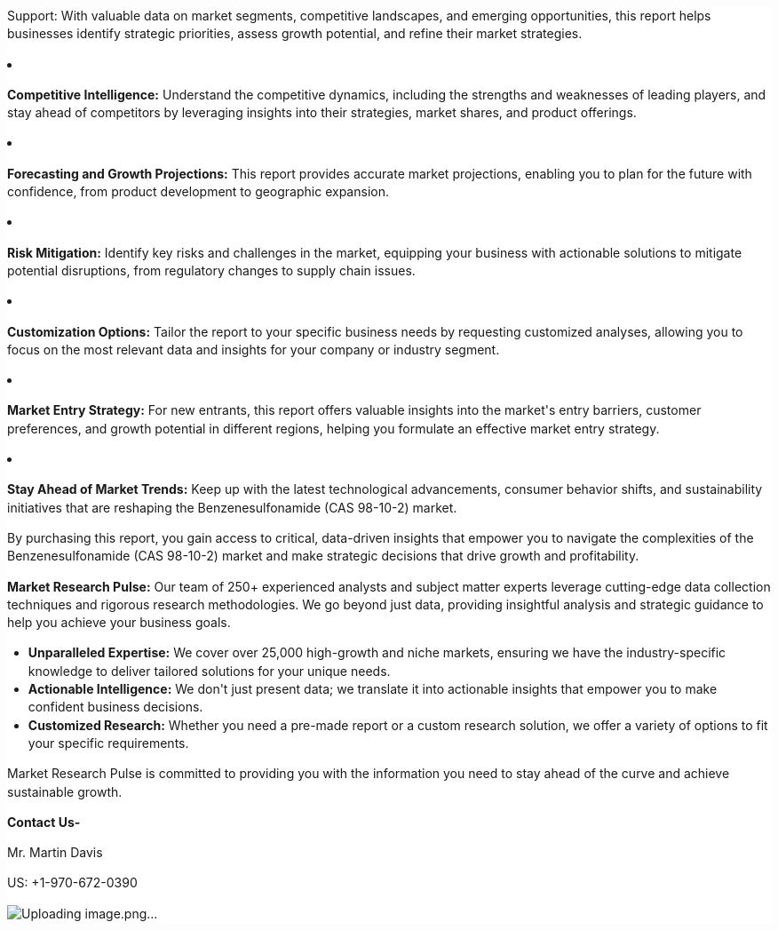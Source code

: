 Support:</strong> With valuable data on market segments, competitive landscapes, and emerging opportunities, this report helps businesses identify strategic priorities, assess growth potential, and refine their market strategies.</p></li><li><p><strong>Competitive Intelligence:</strong> Understand the competitive dynamics, including the strengths and weaknesses of leading players, and stay ahead of competitors by leveraging insights into their strategies, market shares, and product offerings.</p></li><li><p><strong>Forecasting and Growth Projections:</strong> This report provides accurate market projections, enabling you to plan for the future with confidence, from product development to geographic expansion.</p></li><li><p><strong>Risk Mitigation:</strong> Identify key risks and challenges in the market, equipping your business with actionable solutions to mitigate potential disruptions, from regulatory changes to supply chain issues.</p></li><li><p><strong>Customization Options:</strong> Tailor the report to your specific business needs by requesting customized analyses, allowing you to focus on the most relevant data and insights for your company or industry segment.</p></li><li><p><strong>Market Entry Strategy:</strong> For new entrants, this report offers valuable insights into the market's entry barriers, customer preferences, and growth potential in different regions, helping you formulate an effective market entry strategy.</p></li><li><p><strong>Stay Ahead of Market Trends:</strong> Keep up with the latest technological advancements, consumer behavior shifts, and sustainability initiatives that are reshaping the Benzenesulfonamide (CAS 98-10-2) market.</p></li></ol><p>By purchasing this report, you gain access to critical, data-driven insights that empower you to navigate the complexities of the Benzenesulfonamide (CAS 98-10-2) market and make strategic decisions that drive growth and profitability.</p><p><strong>Market Research Pulse:</strong>&nbsp;Our team of 250+ experienced analysts and subject matter experts leverage cutting-edge data collection techniques and rigorous research methodologies. We go beyond just data, providing insightful analysis and strategic guidance to help you achieve your business goals.</p><ul><li><strong>Unparalleled Expertise:</strong>&nbsp;We cover over 25,000 high-growth and niche markets, ensuring we have the industry-specific knowledge to deliver tailored solutions for your unique needs.</li><li><strong>Actionable Intelligence:</strong>&nbsp;We don't just present data; we translate it into actionable insights that empower you to make confident business decisions.</li><li><strong>Customized Research:</strong>&nbsp;Whether you need a pre-made report or a custom research solution, we offer a variety of options to fit your specific requirements.</li></ul><p>Market Research Pulse is committed to providing you with the information you need to stay ahead of the curve and achieve sustainable growth.</p><p><strong>Contact Us-</strong></p><p>Mr. Martin Davis</p><p>US: +1-970-672-0390</p>
![Uploading image.png…]()
